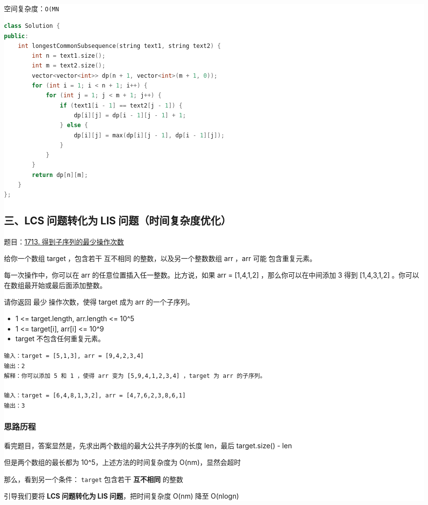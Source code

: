 空间复杂度：`O(MN`

```c++
class Solution {
public:
    int longestCommonSubsequence(string text1, string text2) {
        int n = text1.size();
        int m = text2.size();
        vector<vector<int>> dp(n + 1, vector<int>(m + 1, 0));
        for (int i = 1; i < n + 1; i++) {
            for (int j = 1; j < m + 1; j++) {
                if (text1[i - 1] == text2[j - 1]) {
                    dp[i][j] = dp[i - 1][j - 1] + 1;
                } else {
                    dp[i][j] = max(dp[i][j - 1], dp[i - 1][j]);
                }
            }
        }
        return dp[n][m];
    }
};
```

## 三、LCS 问题转化为 LIS 问题（时间复杂度优化）

题目：[1713. 得到子序列的最少操作次数](https://leetcode-cn.com/problems/minimum-operations-to-make-a-subsequence/)

给你一个数组 target ，包含若干 互不相同 的整数，以及另一个整数数组 arr ，arr 可能 包含重复元素。

每一次操作中，你可以在 arr 的任意位置插入任一整数。比方说，如果 arr = [1,4,1,2] ，那么你可以在中间添加 3 得到 [1,4,3,1,2] 。你可以在数组最开始或最后面添加整数。

请你返回 最少 操作次数，使得 target 成为 arr 的一个子序列。

- 1 <= target.length, arr.length <= 10^5
- 1 <= target[i], arr[i] <= 10^9
- target 不包含任何重复元素。

```
输入：target = [5,1,3], arr = [9,4,2,3,4]
输出：2
解释：你可以添加 5 和 1 ，使得 arr 变为 [5,9,4,1,2,3,4] ，target 为 arr 的子序列。

输入：target = [6,4,8,1,3,2], arr = [4,7,6,2,3,8,6,1]
输出：3
```

### 思路历程

看完题目，答案显然是，先求出两个数组的最大公共子序列的长度 len，最后 target.size() - len

但是两个数组的最长都为 10^5，上述方法的时间复杂度为 O(nm)，显然会超时

那么，看到另一个条件： `target` 包含若干 **互不相同** 的整数

引导我们要将 **LCS 问题转化为 LIS 问题**，把时间复杂度 O(nm) 降至 O(nlogn)
